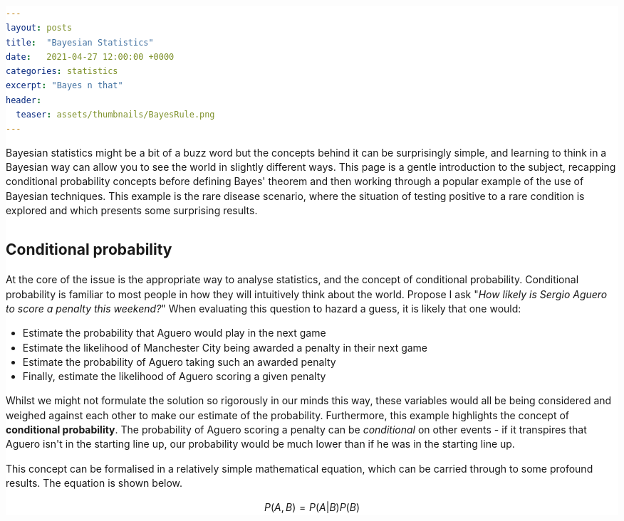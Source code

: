 ```yaml
---
layout: posts
title:  "Bayesian Statistics"
date:   2021-04-27 12:00:00 +0000
categories: statistics
excerpt: "Bayes n that"
header:
  teaser: assets/thumbnails/BayesRule.png
---
```

<head>
<link rel="stylesheet" href="https://cdn.jsdelivr.net/npm/katex@0.10.2/dist/katex.min.css" integrity="sha384-yFRtMMDnQtDRO8rLpMIKrtPCD5jdktao2TV19YiZYWMDkUR5GQZR/NOVTdquEx1j" crossorigin="anonymous">
<script defer src="https://cdn.jsdelivr.net/npm/katex@0.10.2/dist/katex.min.js" integrity="sha384-9Nhn55MVVN0/4OFx7EE5kpFBPsEMZxKTCnA+4fqDmg12eCTqGi6+BB2LjY8brQxJ" crossorigin="anonymous"></script>
<script defer src="https://cdn.jsdelivr.net/npm/katex@0.10.2/dist/contrib/auto-render.min.js" integrity="sha384-kWPLUVMOks5AQFrykwIup5lo0m3iMkkHrD0uJ4H5cjeGihAutqP0yW0J6dpFiVkI" crossorigin="anonymous" onload="renderMathInElement(document.body);"></script>
</head>







Bayesian statistics might be a bit of a buzz word but the concepts behind it can be surprisingly simple, and learning to think in a Bayesian way can allow you to see the world in slightly different ways. This page is a gentle introduction to the subject, recapping conditional probability concepts before defining Bayes' theorem and then working through a popular example of the use of Bayesian techniques. This example is the rare disease scenario, where the situation of testing positive to a rare condition is explored and which presents some surprising results. 

## Conditional probability 

At the core of the issue is the appropriate way to analyse statistics, and the concept of conditional probability. Conditional probability is familiar to most people in how they will intuitively think about the world. Propose I ask "*How likely is Sergio Aguero to score a penalty this weekend?*" When evaluating this question to hazard a guess, it is likely that one would:
* Estimate the probability that Aguero would play in the next game
* Estimate the likelihood of Manchester City being awarded a penalty in their next game
* Estimate the probability of Aguero taking such an awarded penalty 
* Finally, estimate the likelihood of Aguero scoring a given penalty 
  
Whilst we might not formulate the solution so rigorously in our minds this way, these variables would all be being considered and weighed against each other to make our estimate of the probability. Furthermore, this example highlights the concept of **conditional probability**. The probability of Aguero scoring a penalty can be *conditional* on other events - if it transpires that Aguero isn't in the starting line up, our probability would be much lower than if he was in the starting line up.  
  
This concept can be formalised in a relatively simple mathematical equation, which can be carried through to some profound results. The equation is shown below. 

$$ P(A,B)= P(A|B) P(B) $$ 
